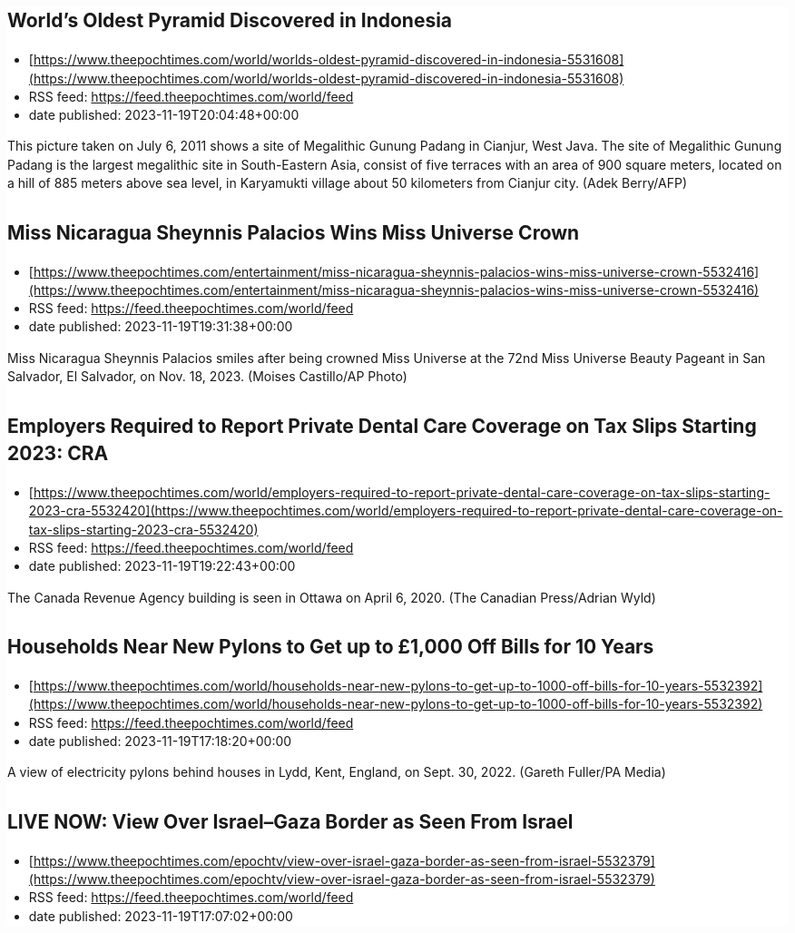 ## World’s Oldest Pyramid Discovered in Indonesia
 - [https://www.theepochtimes.com/world/worlds-oldest-pyramid-discovered-in-indonesia-5531608](https://www.theepochtimes.com/world/worlds-oldest-pyramid-discovered-in-indonesia-5531608)
 - RSS feed: https://feed.theepochtimes.com/world/feed
 - date published: 2023-11-19T20:04:48+00:00

This picture taken on July 6, 2011 shows a site of Megalithic Gunung Padang in Cianjur, West Java. The site of Megalithic Gunung Padang is the largest megalithic site in South-Eastern Asia, consist of five terraces with an area of 900 square meters, located on a hill of 885 meters above sea level, in Karyamukti village about 50 kilometers from Cianjur city. (Adek Berry/AFP)

## Miss Nicaragua Sheynnis Palacios Wins Miss Universe Crown
 - [https://www.theepochtimes.com/entertainment/miss-nicaragua-sheynnis-palacios-wins-miss-universe-crown-5532416](https://www.theepochtimes.com/entertainment/miss-nicaragua-sheynnis-palacios-wins-miss-universe-crown-5532416)
 - RSS feed: https://feed.theepochtimes.com/world/feed
 - date published: 2023-11-19T19:31:38+00:00

Miss Nicaragua Sheynnis Palacios smiles after being crowned Miss Universe at the 72nd Miss Universe Beauty Pageant in San Salvador, El Salvador, on Nov. 18, 2023. (Moises Castillo/AP Photo)

## Employers Required to Report Private Dental Care Coverage on Tax Slips Starting 2023: CRA
 - [https://www.theepochtimes.com/world/employers-required-to-report-private-dental-care-coverage-on-tax-slips-starting-2023-cra-5532420](https://www.theepochtimes.com/world/employers-required-to-report-private-dental-care-coverage-on-tax-slips-starting-2023-cra-5532420)
 - RSS feed: https://feed.theepochtimes.com/world/feed
 - date published: 2023-11-19T19:22:43+00:00

The Canada Revenue Agency building is seen in Ottawa on April 6, 2020. (The Canadian Press/Adrian Wyld)

## Households Near New Pylons to Get up to £1,000 Off Bills for 10 Years
 - [https://www.theepochtimes.com/world/households-near-new-pylons-to-get-up-to-1000-off-bills-for-10-years-5532392](https://www.theepochtimes.com/world/households-near-new-pylons-to-get-up-to-1000-off-bills-for-10-years-5532392)
 - RSS feed: https://feed.theepochtimes.com/world/feed
 - date published: 2023-11-19T17:18:20+00:00

A view of electricity pylons behind houses in Lydd, Kent, England, on Sept. 30, 2022. (Gareth Fuller/PA Media)

## LIVE NOW: View Over Israel–Gaza Border as Seen From Israel
 - [https://www.theepochtimes.com/epochtv/view-over-israel-gaza-border-as-seen-from-israel-5532379](https://www.theepochtimes.com/epochtv/view-over-israel-gaza-border-as-seen-from-israel-5532379)
 - RSS feed: https://feed.theepochtimes.com/world/feed
 - date published: 2023-11-19T17:07:02+00:00
